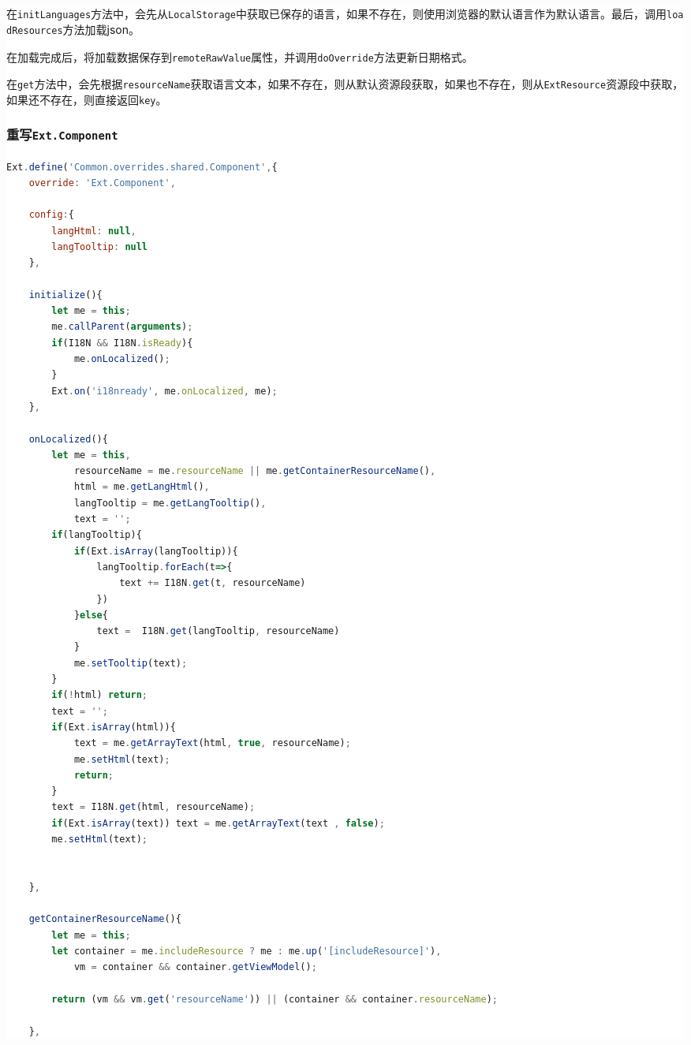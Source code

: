 在`initLanguages`方法中，会先从`LocalStorage`中获取已保存的语言，如果不存在，则使用浏览器的默认语言作为默认语言。最后，调用`loadResources`方法加载json。

在加载完成后，将加载数据保存到`remoteRawValue`属性，并调用`doOverride`方法更新日期格式。

在`get`方法中，会先根据`resourceName`获取语言文本，如果不存在，则从默认资源段获取，如果也不存在，则从`ExtResource`资源段中获取，如果还不存在，则直接返回`key`。

### 重写`Ext.Component`

```javascript
Ext.define('Common.overrides.shared.Component',{
    override: 'Ext.Component',

    config:{
        langHtml: null,
        langTooltip: null
    },

    initialize(){
        let me = this;
        me.callParent(arguments);
        if(I18N && I18N.isReady){
            me.onLocalized();
        }
        Ext.on('i18nready', me.onLocalized, me);
    },

    onLocalized(){
        let me = this,
            resourceName = me.resourceName || me.getContainerResourceName(),
            html = me.getLangHtml(),
            langTooltip = me.getLangTooltip(),
            text = '';
        if(langTooltip){
            if(Ext.isArray(langTooltip)){
                langTooltip.forEach(t=>{
                    text += I18N.get(t, resourceName)
                })
            }else{
                text =  I18N.get(langTooltip, resourceName)
            }
            me.setTooltip(text);
        }
        if(!html) return;
        text = '';
        if(Ext.isArray(html)){
            text = me.getArrayText(html, true, resourceName);
            me.setHtml(text);
            return;
        }
        text = I18N.get(html, resourceName);
        if(Ext.isArray(text)) text = me.getArrayText(text , false);
        me.setHtml(text);
        

    },

    getContainerResourceName(){
        let me = this;
        let container = me.includeResource ? me : me.up('[includeResource]'),
            vm = container && container.getViewModel();
        
        return (vm && vm.get('resourceName')) || (container && container.resourceName);

    },
```
